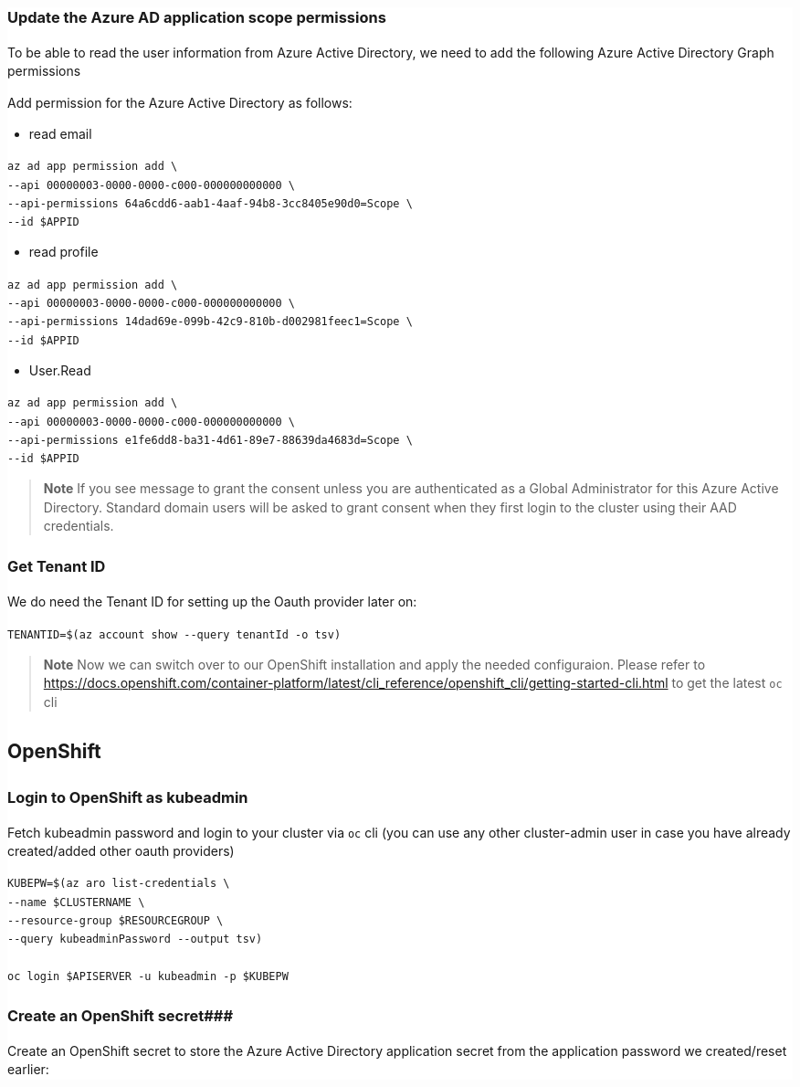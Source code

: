 


### Update the Azure AD application scope permissions ###
To be able to read the user information from Azure Active Directory, we need to add the following Azure Active Directory Graph permissions

Add permission for the Azure Active Directory as follows:

   * read email
   ```
   az ad app permission add \
   --api 00000003-0000-0000-c000-000000000000 \
   --api-permissions 64a6cdd6-aab1-4aaf-94b8-3cc8405e90d0=Scope \
   --id $APPID
   ```

   * read profile
   ```
   az ad app permission add \
   --api 00000003-0000-0000-c000-000000000000 \
   --api-permissions 14dad69e-099b-42c9-810b-d002981feec1=Scope \
   --id $APPID
   ```

   * User.Read
   ```
   az ad app permission add \
   --api 00000003-0000-0000-c000-000000000000 \
   --api-permissions e1fe6dd8-ba31-4d61-89e7-88639da4683d=Scope \
   --id $APPID
   ```
> **Note**
> If you see message to grant the consent unless you are authenticated as a Global Administrator for this Azure Active Directory. Standard domain users will be asked to grant consent when they first login to the cluster using their AAD credentials.

### Get Tenant ID ###
We do need the Tenant ID for setting up the Oauth provider later on:

   ```
   TENANTID=$(az account show --query tenantId -o tsv)
   ```
> **Note**
> Now we can switch over to our OpenShift installation and apply the needed configuraion.
> Please refer to https://docs.openshift.com/container-platform/latest/cli_reference/openshift_cli/getting-started-cli.html to get the latest `oc` cli
## OpenShift ##
### Login to OpenShift as kubeadmin ###
Fetch kubeadmin password and login to your cluster via `oc` cli (you can use any other cluster-admin user in case you have already created/added other oauth providers)

   ```
   KUBEPW=$(az aro list-credentials \
   --name $CLUSTERNAME \
   --resource-group $RESOURCEGROUP \
   --query kubeadminPassword --output tsv)

   oc login $APISERVER -u kubeadmin -p $KUBEPW
   ``` 
### Create an OpenShift secret###
Create an OpenShift secret to store the Azure Active Directory application secret from the application password we created/reset earlier:

